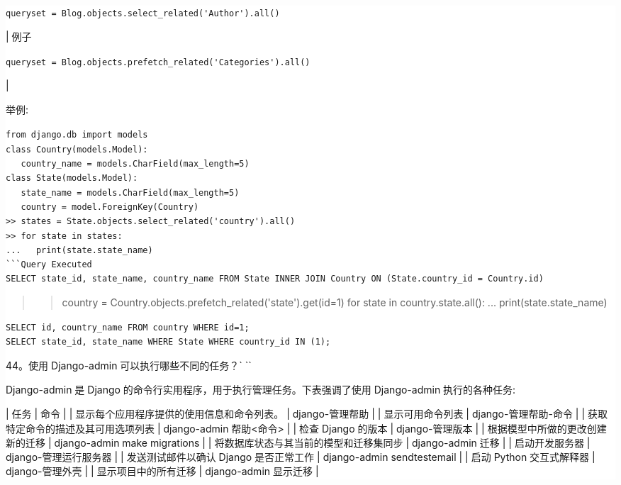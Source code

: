 ```
queryset = Blog.objects.select_related('Author').all()
```

 | 例子

```
queryset = Blog.objects.prefetch_related('Categories').all()
```

 |

举例:

```
from django.db import models
class Country(models.Model):
   country_name = models.CharField(max_length=5)
class State(models.Model):
   state_name = models.CharField(max_length=5)
   country = model.ForeignKey(Country)
>> states = State.objects.select_related('country').all()
>> for state in states:
...   print(state.state_name)  
```Query Executed
SELECT state_id, state_name, country_name FROM State INNER JOIN Country ON (State.country_id = Country.id)
```
>> country = Country.objects.prefetch_related('state').get(id=1)
>> for state in country.state.all():
...   print(state.state_name)
```Query Executed
SELECT id, country_name FROM country WHERE id=1;
SELECT state_id, state_name WHERE State WHERE country_id IN (1);
```

44。使用 Django-admin 可以执行哪些不同的任务？` ``

Django-admin 是 Django 的命令行实用程序，用于执行管理任务。下表强调了使用 Django-admin 执行的各种任务:

| 任务 | 命令 |
| 显示每个应用程序提供的使用信息和命令列表。 | django-管理帮助 |
| 显示可用命令列表 | django-管理帮助-命令 |
| 获取特定命令的描述及其可用选项列表 | django-admin 帮助<命令> |
| 检查 Django 的版本 | django-管理版本 |
| 根据模型中所做的更改创建新的迁移 | django-admin make migrations |
| 将数据库状态与其当前的模型和迁移集同步 | django-admin 迁移 |
| 启动开发服务器 | django-管理运行服务器 |
| 发送测试邮件以确认 Django 是否正常工作 | django-admin sendtestemail |
| 启动 Python 交互式解释器 | django-管理外壳 |
| 显示项目中的所有迁移 | django-admin 显示迁移 |
